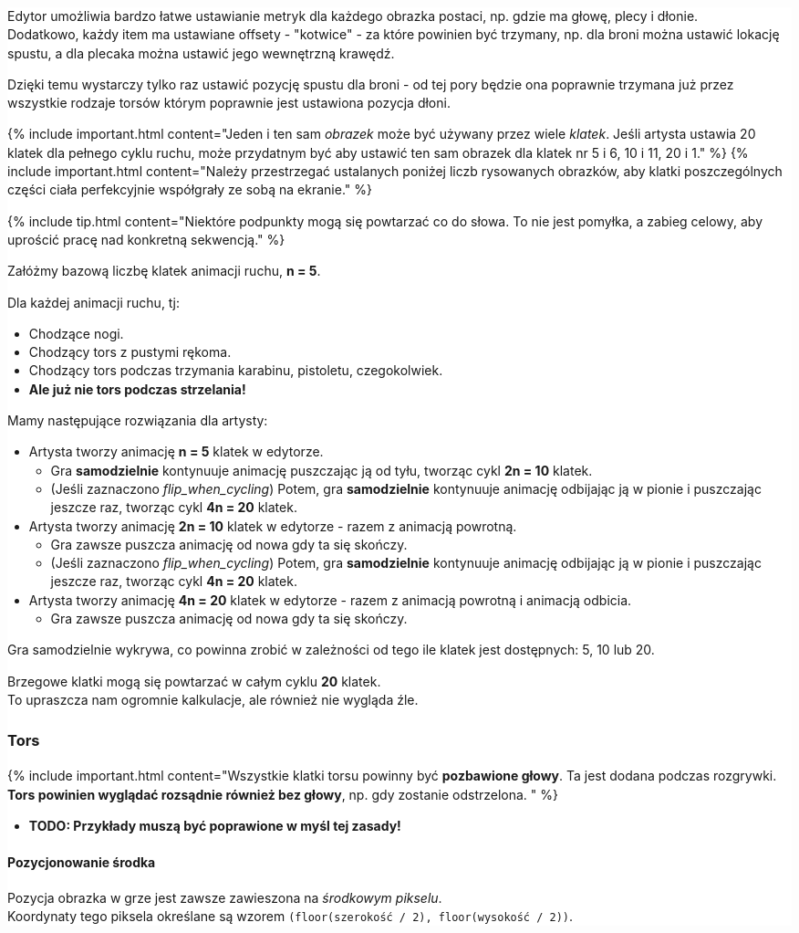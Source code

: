 Edytor umożliwia bardzo łatwe ustawianie metryk dla każdego obrazka postaci, np. gdzie ma głowę, plecy i dłonie.  
Dodatkowo, każdy item ma ustawiane offsety - "kotwice" - za które powinien być trzymany, np. dla broni można ustawić lokację spustu, a dla plecaka można ustawić jego wewnętrzną krawędź.  

Dzięki temu wystarczy tylko raz ustawić pozycję spustu dla broni - od tej pory będzie ona poprawnie trzymana już przez wszystkie rodzaje torsów którym poprawnie jest ustawiona pozycja dłoni.  
 
{% include important.html content="Jeden i ten sam *obrazek* może być używany przez wiele *klatek*. Jeśli artysta ustawia 20 klatek dla pełnego cyklu ruchu, może przydatnym być aby ustawić ten sam obrazek dla klatek nr 5 i 6, 10 i 11, 20 i 1." %}
{% include important.html content="Należy przestrzegać ustalanych poniżej liczb rysowanych obrazków, aby klatki poszczególnych części ciała perfekcyjnie współgrały ze sobą na ekranie." %}

{% include tip.html content="Niektóre podpunkty mogą się powtarzać co do słowa. To nie jest pomyłka, a zabieg celowy, aby uprościć pracę nad konkretną sekwencją." %}

Załóżmy bazową liczbę klatek animacji ruchu, **n = 5**.  
  
Dla każdej animacji ruchu, tj:

- Chodzące nogi.
- Chodzący tors z pustymi rękoma.
- Chodzący tors podczas trzymania karabinu, pistoletu, czegokolwiek.
- **Ale już nie tors podczas strzelania!**

Mamy następujące rozwiązania dla artysty:

- Artysta tworzy animację **n = 5** klatek w edytorze.
	- Gra **samodzielnie** kontynuuje animację puszczając ją od tyłu, tworząc cykl **2n = 10** klatek.
	- (Jeśli zaznaczono *flip_when_cycling*) Potem, gra **samodzielnie** kontynuuje animację odbijając ją w pionie i puszczając jeszcze raz, tworząc cykl **4n = 20** klatek.
- Artysta tworzy animację **2n = 10** klatek w edytorze - razem z animacją powrotną.
	- Gra zawsze puszcza animację od nowa gdy ta się skończy.
	- (Jeśli zaznaczono *flip_when_cycling*) Potem, gra **samodzielnie** kontynuuje animację odbijając ją w pionie i puszczając jeszcze raz, tworząc cykl **4n = 20** klatek.
- Artysta tworzy animację **4n = 20** klatek w edytorze - razem z animacją powrotną i animacją odbicia.
	- Gra zawsze puszcza animację od nowa gdy ta się skończy.

Gra samodzielnie wykrywa, co powinna zrobić w zależności od tego ile klatek jest dostępnych: 5, 10 lub 20.  

Brzegowe klatki mogą się powtarzać w całym cyklu **20** klatek.  
To upraszcza nam ogromnie kalkulacje, ale również nie wygląda źle.  

### Tors

{% include important.html content="Wszystkie klatki torsu powinny być **pozbawione głowy**. Ta jest dodana podczas rozgrywki. **Tors powinien wyglądać rozsądnie również bez głowy**, np. gdy zostanie odstrzelona. " %}

- **TODO: Przykłady muszą być poprawione w myśl tej zasady!**

#### Pozycjonowanie środka

Pozycja obrazka w grze jest zawsze zawieszona na *środkowym pikselu*.  
Koordynaty tego piksela określane są wzorem ``(floor(szerokość / 2), floor(wysokość / 2))``.  
